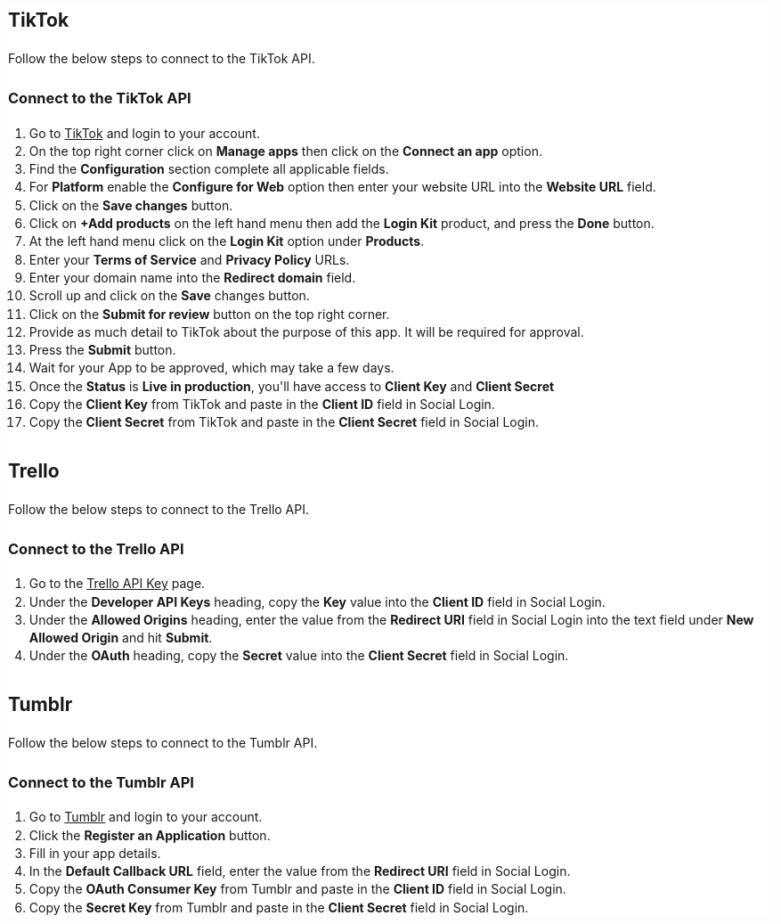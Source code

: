 
## TikTok
Follow the below steps to connect to the TikTok API.

### Connect to the TikTok API
1. Go to <a href="https://developers.tiktok.com/" target="_blank">TikTok</a> and login to your account.
1. On the top right corner click on **Manage apps** then click on the **Connect an app** option.
1. Find the **Configuration** section complete all applicable fields.
1. For **Platform** enable the **Configure for Web** option then enter your website URL into the **Website URL** field.
1. Click on the **Save changes** button.
1. Click on **+Add products** on the left hand menu then add the **Login Kit** product, and press the **Done** button.
1. At the left hand menu click on the **Login Kit** option under **Products**.
1. Enter your **Terms of Service** and **Privacy Policy** URLs.
1. Enter your domain name into the **Redirect domain** field.
1. Scroll up and click on the **Save** changes button.
1. Click on the **Submit for review** button on the top right corner.
1. Provide as much detail to TikTok about the purpose of this app. It will be required for approval.
1. Press the **Submit** button.
1. Wait for your App to be approved, which may take a few days.
1. Once the **Status** is **Live in production**, you'll have access to **Client Key** and **Client Secret**
1. Copy the **Client Key** from TikTok and paste in the **Client ID** field in Social Login.
1. Copy the **Client Secret** from TikTok and paste in the **Client Secret** field in Social Login.


## Trello
Follow the below steps to connect to the Trello API.

### Connect to the Trello API
1. Go to the <a href="https://trello.com/app-key" target="_blank">Trello API Key</a> page.
1. Under the **Developer API Keys** heading, copy the **Key** value into the **Client ID** field in Social Login.
1. Under the **Allowed Origins** heading, enter the value from the **Redirect URI** field in Social Login into the text field under **New Allowed Origin** and hit **Submit**.
1. Under the **OAuth** heading, copy the **Secret** value into the **Client Secret** field in Social Login.


## Tumblr
Follow the below steps to connect to the Tumblr API.

### Connect to the Tumblr API
1. Go to <a href="https://www.tumblr.com/docs/en/api/v2" target="_blank">Tumblr</a> and login to your account.
1. Click the **Register an Application** button.
1. Fill in your app details.
1. In the **Default Callback URL** field, enter the value from the **Redirect URI** field in Social Login.
1. Copy the **OAuth Consumer Key** from Tumblr and paste in the **Client ID** field in Social Login.
1. Copy the **Secret Key** from Tumblr and paste in the **Client Secret** field in Social Login.
